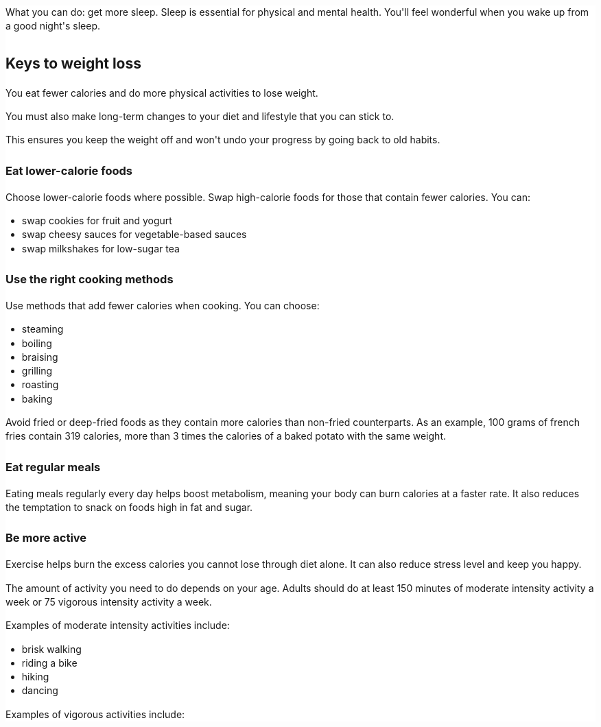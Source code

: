 What you can do: get more sleep. Sleep is essential for physical and mental health. You'll feel wonderful when you wake up from a good night's sleep.

## Keys to weight loss

You eat fewer calories and do more physical activities to lose weight.

You must also make long-term changes to your diet and lifestyle that you can stick to.

This ensures you keep the weight off and won't undo your progress by going back to old habits.

### Eat lower-calorie foods

Choose lower-calorie foods where possible. Swap high-calorie foods for those that contain fewer calories. You can:

- swap cookies for fruit and yogurt
- swap cheesy sauces for vegetable-based sauces
- swap milkshakes for low-sugar tea

### Use the right cooking methods

Use methods that add fewer calories when cooking. You can choose:

- steaming
- boiling
- braising
- grilling
- roasting
- baking

Avoid fried or deep-fried foods as they contain more calories than non-fried counterparts. As an example, 100 grams of french fries contain 319 calories, more than 3 times the calories of a baked potato with the same weight.

### Eat regular meals

Eating meals regularly every day helps boost metabolism, meaning your body can burn calories at a faster rate. It also reduces the temptation to snack on foods high in fat and sugar.

### Be more active

Exercise helps burn the excess calories you cannot lose through diet alone. It can also reduce stress level and keep you happy.

The amount of activity you need to do depends on your age. Adults should do at least 150 minutes of moderate intensity activity a week or 75 vigorous intensity activity a week.

Examples of moderate intensity activities include:

- brisk walking
- riding a bike
- hiking
- dancing

Examples of vigorous activities include:
